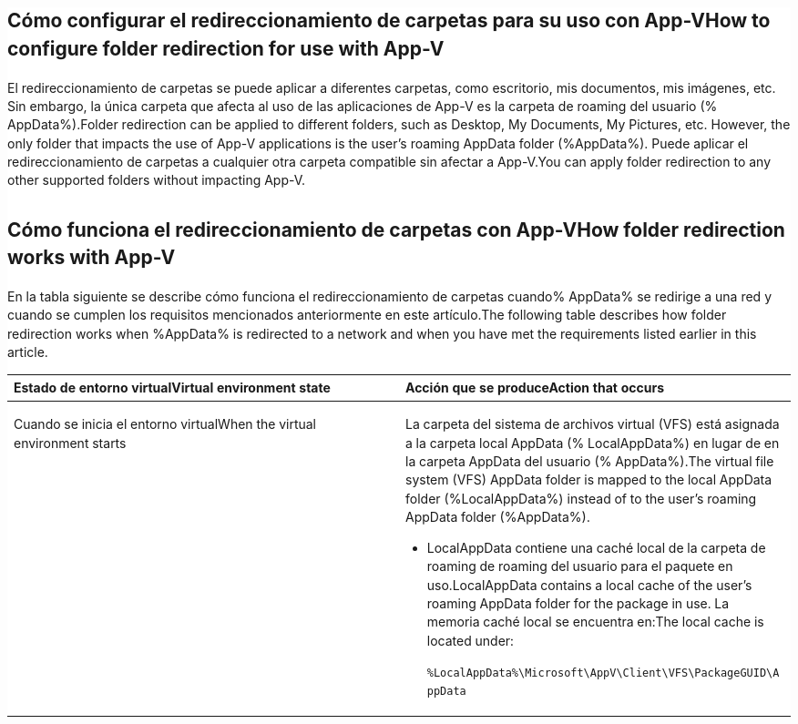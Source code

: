 

## <a href="" id="bkmk-folder-redir-cfg"></a><span data-ttu-id="b5759-132">Cómo configurar el redireccionamiento de carpetas para su uso con App-V</span><span class="sxs-lookup"><span data-stu-id="b5759-132">How to configure folder redirection for use with App-V</span></span>


<span data-ttu-id="b5759-133">El redireccionamiento de carpetas se puede aplicar a diferentes carpetas, como escritorio, mis documentos, mis imágenes, etc. Sin embargo, la única carpeta que afecta al uso de las aplicaciones de App-V es la carpeta de roaming del usuario (% AppData%).</span><span class="sxs-lookup"><span data-stu-id="b5759-133">Folder redirection can be applied to different folders, such as Desktop, My Documents, My Pictures, etc. However, the only folder that impacts the use of App-V applications is the user’s roaming AppData folder (%AppData%).</span></span> <span data-ttu-id="b5759-134">Puede aplicar el redireccionamiento de carpetas a cualquier otra carpeta compatible sin afectar a App-V.</span><span class="sxs-lookup"><span data-stu-id="b5759-134">You can apply folder redirection to any other supported folders without impacting App-V.</span></span>

## <a href="" id="bkmk-folder-redir-works"></a><span data-ttu-id="b5759-135">Cómo funciona el redireccionamiento de carpetas con App-V</span><span class="sxs-lookup"><span data-stu-id="b5759-135">How folder redirection works with App-V</span></span>


<span data-ttu-id="b5759-136">En la tabla siguiente se describe cómo funciona el redireccionamiento de carpetas cuando% AppData% se redirige a una red y cuando se cumplen los requisitos mencionados anteriormente en este artículo.</span><span class="sxs-lookup"><span data-stu-id="b5759-136">The following table describes how folder redirection works when %AppData% is redirected to a network and when you have met the requirements listed earlier in this article.</span></span>

<table>
<colgroup>
<col width="50%" />
<col width="50%" />
</colgroup>
<thead>
<tr class="header">
<th align="left"><span data-ttu-id="b5759-137">Estado de entorno virtual</span><span class="sxs-lookup"><span data-stu-id="b5759-137">Virtual environment state</span></span></th>
<th align="left"><span data-ttu-id="b5759-138">Acción que se produce</span><span class="sxs-lookup"><span data-stu-id="b5759-138">Action that occurs</span></span></th>
</tr>
</thead>
<tbody>
<tr class="odd">
<td align="left"><p><span data-ttu-id="b5759-139">Cuando se inicia el entorno virtual</span><span class="sxs-lookup"><span data-stu-id="b5759-139">When the virtual environment starts</span></span></p></td>
<td align="left"><p><span data-ttu-id="b5759-140">La carpeta del sistema de archivos virtual (VFS) está asignada a la carpeta local AppData (% LocalAppData%) en lugar de en la carpeta AppData del usuario (% AppData%).</span><span class="sxs-lookup"><span data-stu-id="b5759-140">The virtual file system (VFS) AppData folder is mapped to the local AppData folder (%LocalAppData%) instead of to the user’s roaming AppData folder (%AppData%).</span></span></p>
<ul>
<li><p><span data-ttu-id="b5759-141">LocalAppData contiene una caché local de la carpeta de roaming de roaming del usuario para el paquete en uso.</span><span class="sxs-lookup"><span data-stu-id="b5759-141">LocalAppData contains a local cache of the user’s roaming AppData folder for the package in use.</span></span> <span data-ttu-id="b5759-142">La memoria caché local se encuentra en:</span><span class="sxs-lookup"><span data-stu-id="b5759-142">The local cache is located under:</span></span></p>
<p><code>%LocalAppData%\Microsoft\AppV\Client\VFS\PackageGUID\AppData</code></p></li>